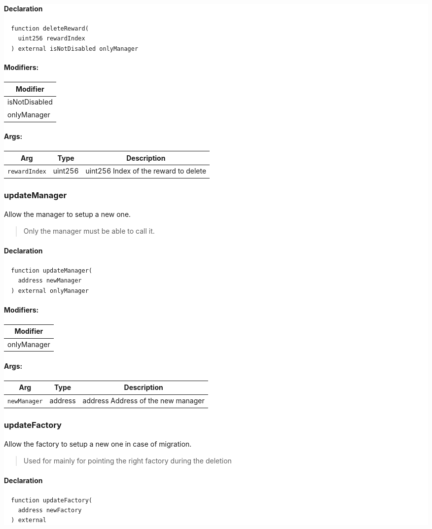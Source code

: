 
#### Declaration
```solidity
  function deleteReward(
    uint256 rewardIndex
  ) external isNotDisabled onlyManager
```

#### Modifiers:
| Modifier |
| --- |
| isNotDisabled |
| onlyManager |

#### Args:
| Arg | Type | Description |
| --- | --- | --- |
|`rewardIndex` | uint256 | uint256 Index of the reward to delete

### updateManager
Allow the manager to setup a new one.

> Only the manager must be able to call it.


#### Declaration
```solidity
  function updateManager(
    address newManager
  ) external onlyManager
```

#### Modifiers:
| Modifier |
| --- |
| onlyManager |

#### Args:
| Arg | Type | Description |
| --- | --- | --- |
|`newManager` | address | address Address of the new manager

### updateFactory
Allow the factory to setup a new one in case of migration.

> Used for mainly for pointing the right factory during the deletion


#### Declaration
```solidity
  function updateFactory(
    address newFactory
  ) external
```
